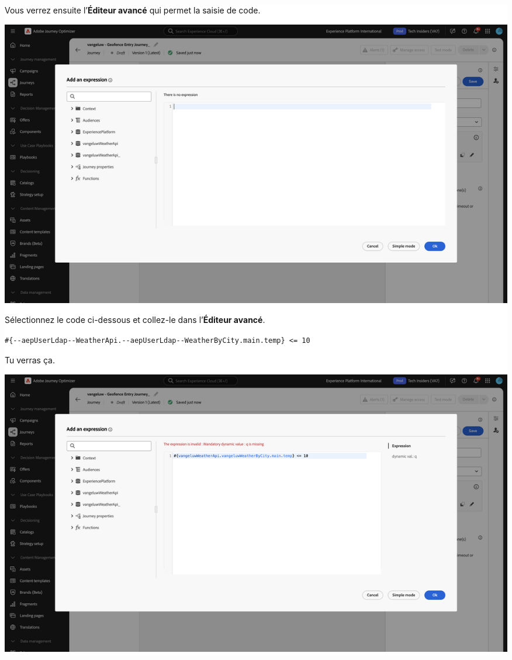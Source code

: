 Vous verrez ensuite l’**Éditeur avancé** qui permet la saisie de code.

![Démonstration](./images/jo9.png)

Sélectionnez le code ci-dessous et collez-le dans l’**Éditeur avancé**.

`#{--aepUserLdap--WeatherApi.--aepUserLdap--WeatherByCity.main.temp} <= 10`

Tu verras ça.

![Démonstration](./images/jo10.png)
